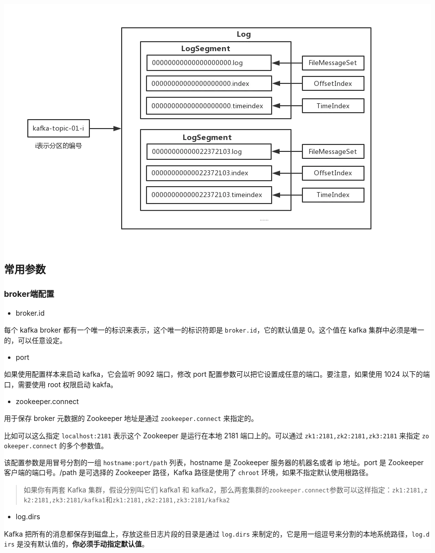 ![img](img_Kafka/weixin-kafkahxzszj-57d8c857-af51-4d68-9dcb-86c96ba3cb8e.jpg)

## 常用参数

### broker端配置

- broker.id

每个 kafka broker 都有一个唯一的标识来表示，这个唯一的标识符即是 `broker.id`，它的默认值是 0。这个值在 kafka 集群中必须是唯一的，可以任意设定。

- port

如果使用配置样本来启动 kafka，它会监听 9092 端口，修改 port 配置参数可以把它设置成任意的端口。要注意，如果使用 1024 以下的端口，需要使用 root 权限启动 kakfa。

- zookeeper.connect

用于保存 broker 元数据的 Zookeeper 地址是通过 `zookeeper.connect` 来指定的。

比如可以这么指定 `localhost:2181` 表示这个 Zookeeper 是运行在本地 2181 端口上的。可以通过 `zk1:2181,zk2:2181,zk3:2181` 来指定 `zookeeper.connect` 的多个参数值。

该配置参数是用冒号分割的一组 `hostname:port/path` 列表，hostname 是 Zookeeper 服务器的机器名或者 ip 地址。port 是 Zookeeper 客户端的端口号。/path 是可选择的 Zookeeper 路径，Kafka 路径是使用了 `chroot` 环境，如果不指定默认使用根路径。

> 如果你有两套 Kafka 集群，假设分别叫它们 kafka1 和 kafka2，那么两套集群的`zookeeper.connect`参数可以这样指定：`zk1:2181,zk2:2181,zk3:2181/kafka1`和`zk1:2181,zk2:2181,zk3:2181/kafka2`

- log.dirs

Kafka 把所有的消息都保存到磁盘上，存放这些日志片段的目录是通过 `log.dirs` 来制定的，它是用一组逗号来分割的本地系统路径，`log.dirs` 是没有默认值的，**你必须手动指定默认值**。
